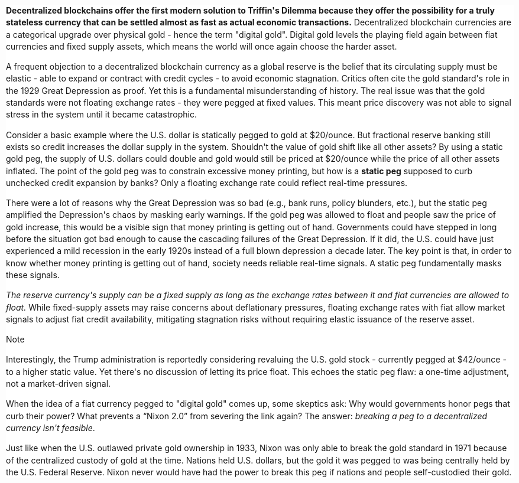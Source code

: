 **Decentralized blockchains offer the first modern solution to Triffin's Dilemma because they offer
the possibility for a truly stateless currency that can be settled almost as fast as actual economic
transactions.** Decentralized blockchain currencies are a categorical upgrade over physical gold \-
hence the term "digital gold". Digital gold levels the playing field again between fiat currencies
and fixed supply assets, which means the world will once again choose the harder asset.

A frequent objection to a decentralized blockchain currency as a global reserve is the belief that
its circulating supply must be elastic \- able to expand or contract with credit cycles \- to avoid
economic stagnation. Critics often cite the gold standard's role in the 1929 Great Depression as
proof. Yet this is a fundamental misunderstanding of history. The real issue was that the gold
standards were not floating exchange rates \- they were pegged at fixed values. This meant price
discovery was not able to signal stress in the system until it became catastrophic.

Consider a basic example where the U.S. dollar is statically pegged to gold at $20/ounce. But
fractional reserve banking still exists so credit increases the dollar supply in the system.
Shouldn't the value of gold shift like all other assets? By using a static gold peg, the supply of
U.S. dollars could double and gold would still be priced at $20/ounce while the price of all other
assets inflated. The point of the gold peg was to constrain excessive money printing, but how is a
**static peg** supposed to curb unchecked credit expansion by banks? Only a floating exchange rate
could reflect real-time pressures. 

There were a lot of reasons why the Great Depression was so bad (e.g., bank runs, policy blunders,
etc.), but the static peg amplified the Depression's chaos by masking early warnings. If the gold
peg was allowed to float and people saw the price of gold increase, this would be a visible sign
that money printing is getting out of hand. Governments could have stepped in long before the
situation got bad enough to cause the cascading failures of the Great Depression. If it did, the
U.S. could have just experienced a mild recession in the early 1920s instead of a full blown
depression a decade later. The key point is that, in order to know whether money printing is getting
out of hand, society needs reliable real-time signals. A static peg fundamentally masks these
signals.

*The reserve currency's supply can be a fixed supply as long as the exchange rates between it and
fiat currencies are allowed to float.* While fixed-supply assets may raise concerns about
deflationary pressures, floating exchange rates with fiat allow market signals to adjust fiat credit
availability, mitigating stagnation risks without requiring elastic issuance of the reserve asset.

> [!NOTE]
> Interestingly, the Trump administration is reportedly considering revaluing the U.S. gold stock \-
> currently pegged at $42/ounce \- to a higher static value. Yet there's no discussion of letting
> its price float. This echoes the static peg flaw: a one-time adjustment, not a market-driven
> signal.

When the idea of a fiat currency pegged to "digital gold" comes up, some skeptics ask: Why would
governments honor pegs that curb their power? What prevents a “Nixon 2.0” from severing the link
again? The answer: *breaking a peg to a decentralized currency isn't feasible*.

Just like when the U.S. outlawed private gold ownership in 1933, Nixon was only able to break the
gold standard in 1971 because of the centralized custody of gold at the time. Nations held U.S.
dollars, but the gold it was pegged to was being centrally held by the U.S. Federal Reserve. Nixon
never would have had the power to break this peg if nations and people self-custodied their gold.
